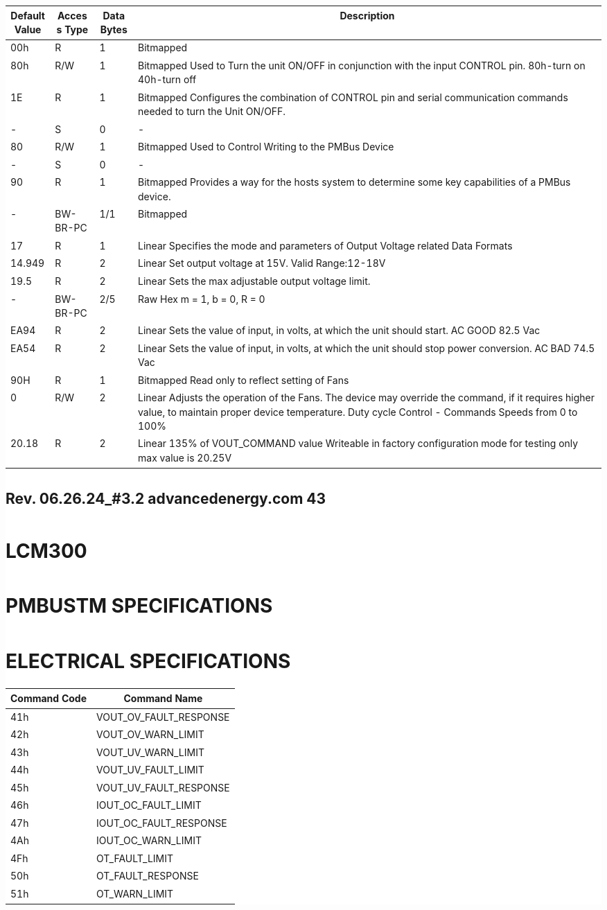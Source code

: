 |Default Value|Access Type|Data Bytes|Description|
|---|---|---|---|
|00h|R|1|Bitmapped|
|80h|R/W|1|Bitmapped Used to Turn the unit ON/OFF in conjunction with the input CONTROL pin. 80h-turn on 40h-turn off|
|1E|R|1|Bitmapped Configures the combination of CONTROL pin and serial communication commands needed to turn the Unit ON/OFF.|
|-|S|0|-|
|80|R/W|1|Bitmapped Used to Control Writing to the PMBus Device|
|-|S|0|-|
|90|R|1|Bitmapped Provides a way for the hosts system to determine some key capabilities of a PMBus device.|
|-|BW-BR-PC|1/1|Bitmapped|
|17|R|1|Linear Specifies the mode and parameters of Output Voltage related Data Formats|
|14.949|R|2|Linear Set output voltage at 15V. Valid Range:12-18V|
|19.5|R|2|Linear Sets the max adjustable output voltage limit.|
|-|BW-BR-PC|2/5|Raw Hex m = 1, b = 0, R = 0|
|EA94|R|2|Linear Sets the value of input, in volts, at which the unit should start. AC GOOD 82.5 Vac|
|EA54|R|2|Linear Sets the value of input, in volts, at which the unit should stop power conversion. AC BAD 74.5 Vac|
|90H|R|1|Bitmapped Read only to reflect setting of Fans|
|0|R/W|2|Linear Adjusts the operation of the Fans. The device may override the command, if it requires higher value, to maintain proper device temperature. Duty cycle Control - Commands Speeds from 0 to 100%|
|20.18|R|2|Linear 135% of VOUT_COMMAND value Writeable in factory configuration mode for testing only max value is 20.25V|

Rev. 06.26.24_#3.2 advancedenergy.com 43
---
# LCM300

# PMBUSTM SPECIFICATIONS

# ELECTRICAL SPECIFICATIONS

|Command Code|Command Name|
|---|---|
|41h|VOUT_OV_FAULT_RESPONSE|
|42h|VOUT_OV_WARN_LIMIT|
|43h|VOUT_UV_WARN_LIMIT|
|44h|VOUT_UV_FAULT_LIMIT|
|45h|VOUT_UV_FAULT_RESPONSE|
|46h|IOUT_OC_FAULT_LIMIT|
|47h|IOUT_OC_FAULT_RESPONSE|
|4Ah|IOUT_OC_WARN_LIMIT|
|4Fh|OT_FAULT_LIMIT|
|50h|OT_FAULT_RESPONSE|
|51h|OT_WARN_LIMIT|